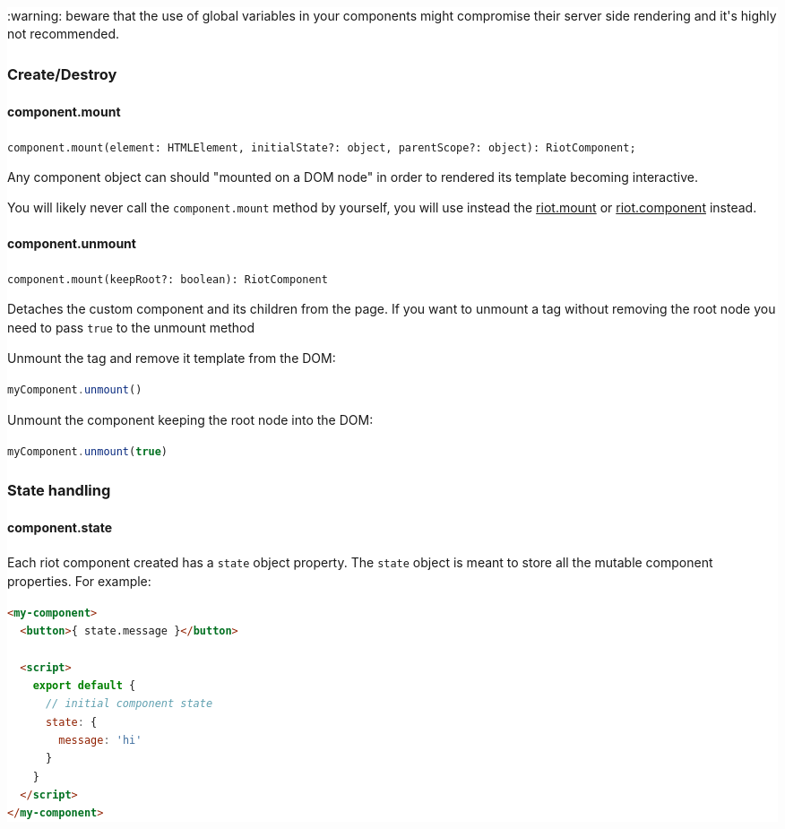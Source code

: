 <aside class="note note--warning">:warning: beware that the use of global variables in your components might compromise their server side rendering and it's highly not recommended.</aside>


### Create/Destroy

#### component.mount

`component.mount(element: HTMLElement, initialState?: object, parentScope?: object): RiotComponent;`

Any component object can should "mounted on a DOM node" in order to rendered its template becoming interactive.

You will likely never call the `component.mount` method by yourself, you will use instead the [riot.mount](#riotmount) or [riot.component](#riotcomponent) instead.

#### component.unmount

`component.mount(keepRoot?: boolean): RiotComponent`

Detaches the custom component and its children from the page.
If you want to unmount a tag without removing the root node you need to pass `true` to the unmount method

Unmount the tag and remove it template from the DOM:

``` js
myComponent.unmount()
```

Unmount the component keeping the root node into the DOM:

``` js
myComponent.unmount(true)
```


### State handling

#### component.state

Each riot component created has a `state` object property. The `state` object is meant to store all the mutable component properties. For example:

```html
<my-component>
  <button>{ state.message }</button>

  <script>
    export default {
      // initial component state
      state: {
        message: 'hi'
      }
    }
  </script>
</my-component>
```
